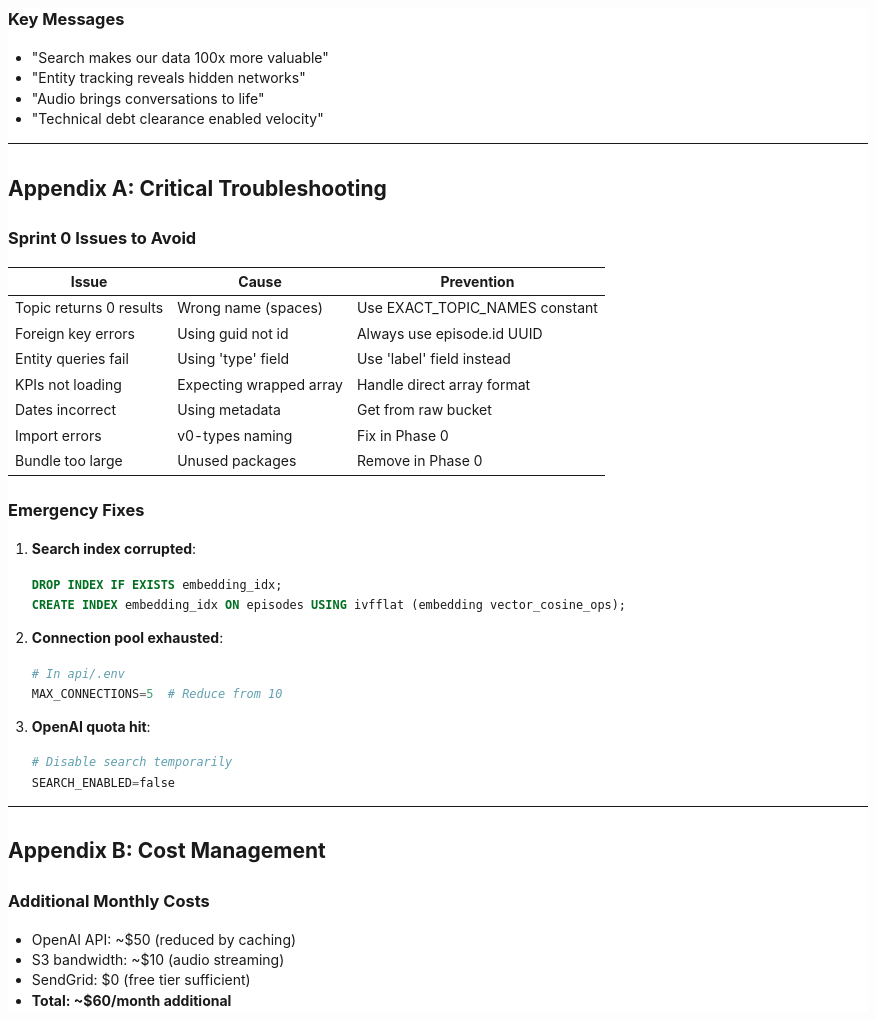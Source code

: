 ### Key Messages
- "Search makes our data 100x more valuable"
- "Entity tracking reveals hidden networks"
- "Audio brings conversations to life"
- "Technical debt clearance enabled velocity"

---

## Appendix A: Critical Troubleshooting

### Sprint 0 Issues to Avoid

| Issue | Cause | Prevention |
|-------|-------|------------|
| Topic returns 0 results | Wrong name (spaces) | Use EXACT_TOPIC_NAMES constant |
| Foreign key errors | Using guid not id | Always use episode.id UUID |
| Entity queries fail | Using 'type' field | Use 'label' field instead |
| KPIs not loading | Expecting wrapped array | Handle direct array format |
| Dates incorrect | Using metadata | Get from raw bucket |
| Import errors | v0-types naming | Fix in Phase 0 |
| Bundle too large | Unused packages | Remove in Phase 0 |

### Emergency Fixes

1. **Search index corrupted**:
   ```sql
   DROP INDEX IF EXISTS embedding_idx;
   CREATE INDEX embedding_idx ON episodes USING ivfflat (embedding vector_cosine_ops);
   ```

2. **Connection pool exhausted**:
   ```python
   # In api/.env
   MAX_CONNECTIONS=5  # Reduce from 10
   ```

3. **OpenAI quota hit**:
   ```python
   # Disable search temporarily
   SEARCH_ENABLED=false
   ```

---

## Appendix B: Cost Management

### Additional Monthly Costs
- OpenAI API: ~$50 (reduced by caching)
- S3 bandwidth: ~$10 (audio streaming)
- SendGrid: $0 (free tier sufficient)
- **Total: ~$60/month additional**
